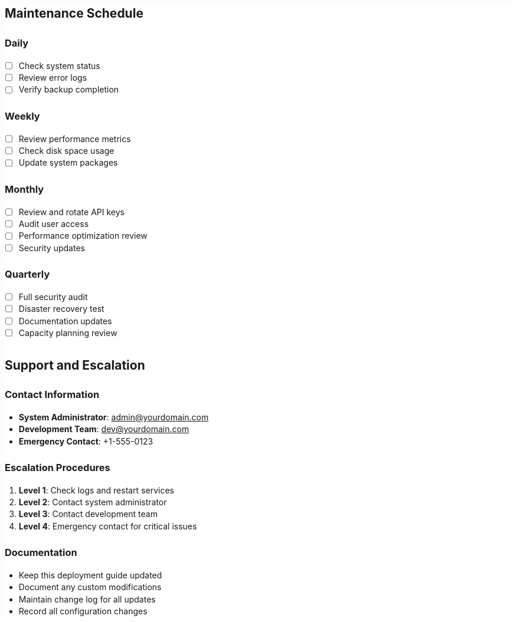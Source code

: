 ## Maintenance Schedule

### Daily
- [ ] Check system status
- [ ] Review error logs
- [ ] Verify backup completion

### Weekly
- [ ] Review performance metrics
- [ ] Check disk space usage
- [ ] Update system packages

### Monthly
- [ ] Review and rotate API keys
- [ ] Audit user access
- [ ] Performance optimization review
- [ ] Security updates

### Quarterly
- [ ] Full security audit
- [ ] Disaster recovery test
- [ ] Documentation updates
- [ ] Capacity planning review

## Support and Escalation

### Contact Information
- **System Administrator**: admin@yourdomain.com
- **Development Team**: dev@yourdomain.com
- **Emergency Contact**: +1-555-0123

### Escalation Procedures
1. **Level 1**: Check logs and restart services
2. **Level 2**: Contact system administrator
3. **Level 3**: Contact development team
4. **Level 4**: Emergency contact for critical issues

### Documentation
- Keep this deployment guide updated
- Document any custom modifications
- Maintain change log for all updates
- Record all configuration changes